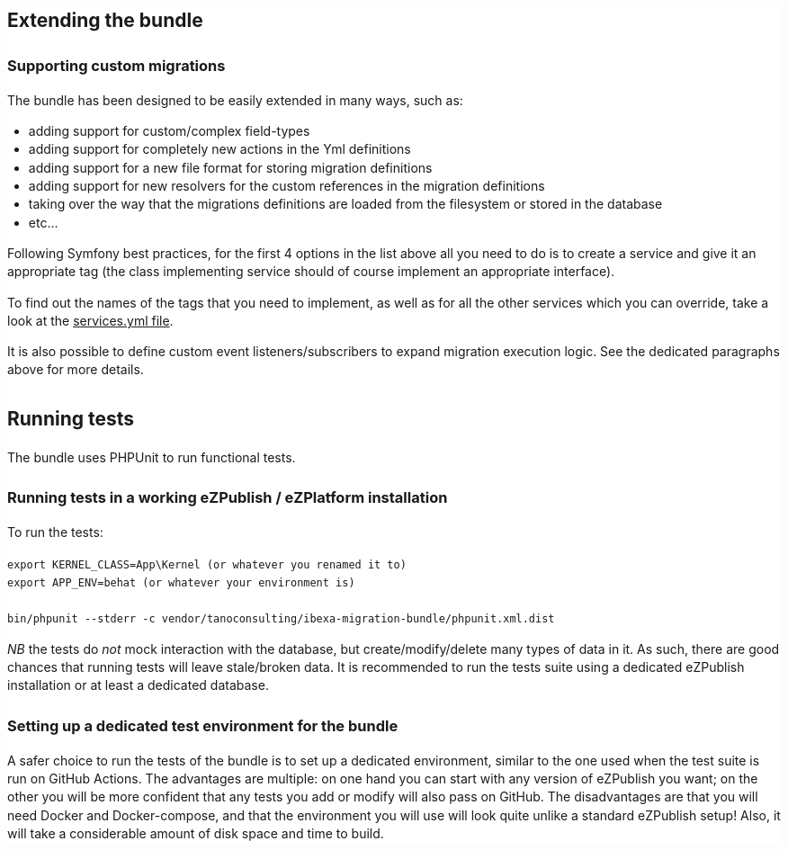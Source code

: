 
## Extending the bundle

### Supporting custom migrations

The bundle has been designed to be easily extended in many ways, such as:
* adding support for custom/complex field-types
* adding support for completely new actions in the Yml definitions
* adding support for a new file format for storing migration definitions
* adding support for new resolvers for the custom references in the migration definitions
* taking over the way that the migrations definitions are loaded from the filesystem or stored in the database
* etc...

Following Symfony best practices, for the first 4 options in the list above all you need to do is to create a service
and give it an appropriate tag (the class implementing service should of course implement an appropriate interface).

To find out the names of the tags that you need to implement, as well as for all the other services which you can
override, take a look at the [services.yml file](Resources/config/services.yml).

It is also possible to define custom event listeners/subscribers to expand migration execution logic. See the dedicated
paragraphs above for more details.


## Running tests

The bundle uses PHPUnit to run functional tests.

### Running tests in a working eZPublish / eZPlatform installation

To run the tests:

    export KERNEL_CLASS=App\Kernel (or whatever you renamed it to)
    export APP_ENV=behat (or whatever your environment is)

    bin/phpunit --stderr -c vendor/tanoconsulting/ibexa-migration-bundle/phpunit.xml.dist

*NB* the tests do *not* mock interaction with the database, but create/modify/delete many types of data in it.
As such, there are good chances that running tests will leave stale/broken data.
It is recommended to run the tests suite using a dedicated eZPublish installation or at least a dedicated database.

### Setting up a dedicated test environment for the bundle

A safer choice to run the tests of the bundle is to set up a dedicated environment, similar to the one used when the test
suite is run on GitHub Actions.
The advantages are multiple: on one hand you can start with any version of eZPublish you want; on the other you will
be more confident that any tests you add or modify will also pass on GitHub.
The disadvantages are that you will need Docker and Docker-compose, and that the environment you will use will look
quite unlike a standard eZPublish setup! Also, it will take a considerable amount of disk space and time to build.
